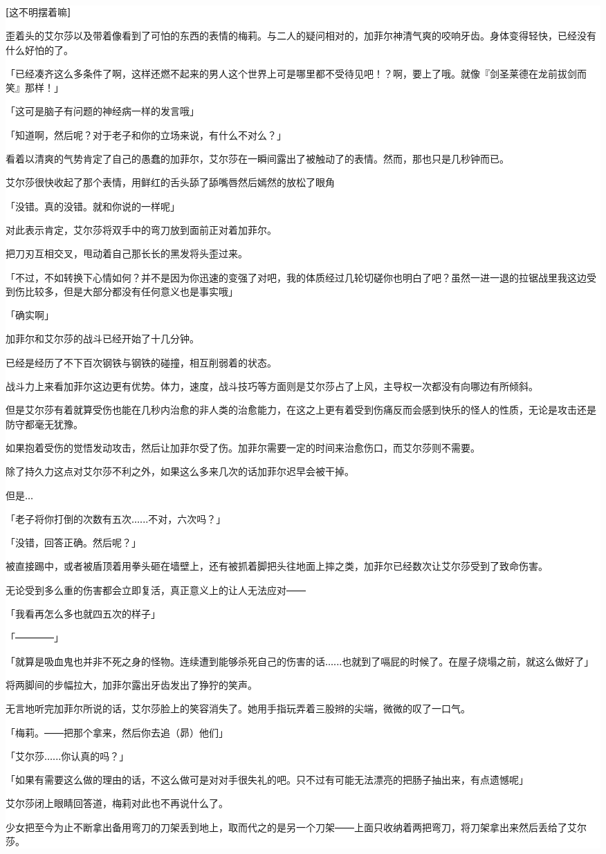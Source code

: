 [这不明摆着嘛]

歪着头的艾尔莎以及带着像看到了可怕的东西的表情的梅莉。与二人的疑问相对的，加菲尔神清气爽的咬响牙齿。身体变得轻快，已经没有什么好怕的了。

「已经凑齐这么多条件了啊，这样还燃不起来的男人这个世界上可是哪里都不受待见吧！？啊，要上了哦。就像『剑圣莱德在龙前拔剑而笑』那样！」

「这可是脑子有问题的神经病一样的发言哦」

「知道啊，然后呢？对于老子和你的立场来说，有什么不对么？」

看着以清爽的气势肯定了自己的愚蠢的加菲尔，艾尔莎在一瞬间露出了被触动了的表情。然而，那也只是几秒钟而已。

艾尔莎很快收起了那个表情，用鲜红的舌头舔了舔嘴唇然后嫣然的放松了眼角

「没错。真的没错。就和你说的一样呢」

对此表示肯定，艾尔莎将双手中的弯刀放到面前正对着加菲尔。

把刀刃互相交叉，甩动着自己那长长的黑发将头歪过来。

「不过，不如转换下心情如何？并不是因为你迅速的变强了对吧，我的体质经过几轮切磋你也明白了吧？虽然一进一退的拉锯战里我这边受到伤比较多，但是大部分都没有任何意义也是事实哦」

「确实啊」

加菲尔和艾尔莎的战斗已经开始了十几分钟。

已经是经历了不下百次钢铁与钢铁的碰撞，相互削弱着的状态。

战斗力上来看加菲尔这边更有优势。体力，速度，战斗技巧等方面则是艾尔莎占了上风，主导权一次都没有向哪边有所倾斜。

但是艾尔莎有着就算受伤也能在几秒内治愈的非人类的治愈能力，在这之上更有着受到伤痛反而会感到快乐的怪人的性质，无论是攻击还是防守都毫无犹豫。

如果抱着受伤的觉悟发动攻击，然后让加菲尔受了伤。加菲尔需要一定的时间来治愈伤口，而艾尔莎则不需要。

除了持久力这点对艾尔莎不利之外，如果这么多来几次的话加菲尔迟早会被干掉。

但是...

「老子将你打倒的次数有五次......不对，六次吗？」

「没错，回答正确。然后呢？」

被直接踢中，或者被盾顶着用拳头砸在墙壁上，还有被抓着脚把头往地面上摔之类，加菲尔已经数次让艾尔莎受到了致命伤害。

无论受到多么重的伤害都会立即复活，真正意义上的让人无法应对——

「我看再怎么多也就四五次的样子」

「————」

「就算是吸血鬼也并非不死之身的怪物。连续遭到能够杀死自己的伤害的话......也就到了嗝屁的时候了。在屋子烧塌之前，就这么做好了」

将两脚间的步幅拉大，加菲尔露出牙齿发出了狰狞的笑声。

无言地听完加菲尔所说的话，艾尔莎脸上的笑容消失了。她用手指玩弄着三股辫的尖端，微微的叹了一口气。

「梅莉。——把那个拿来，然后你去追（昴）他们」

「艾尔莎......你认真的吗？」

「如果有需要这么做的理由的话，不这么做可是对对手很失礼的吧。只不过有可能无法漂亮的把肠子抽出来，有点遗憾呢」

艾尔莎闭上眼睛回答道，梅莉对此也不再说什么了。

少女把至今为止不断拿出备用弯刀的刀架丢到地上，取而代之的是另一个刀架——上面只收纳着两把弯刀，将刀架拿出来然后丢给了艾尔莎。

